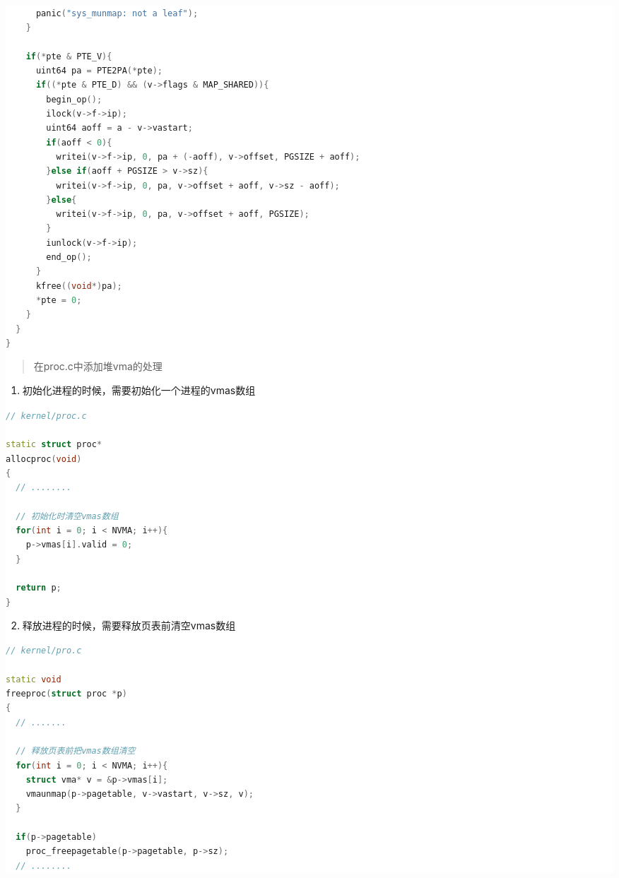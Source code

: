 ```c++
      panic("sys_munmap: not a leaf");
    }

    if(*pte & PTE_V){
      uint64 pa = PTE2PA(*pte);
      if((*pte & PTE_D) && (v->flags & MAP_SHARED)){
        begin_op();
        ilock(v->f->ip);
        uint64 aoff = a - v->vastart;
        if(aoff < 0){
          writei(v->f->ip, 0, pa + (-aoff), v->offset, PGSIZE + aoff);
        }else if(aoff + PGSIZE > v->sz){
          writei(v->f->ip, 0, pa, v->offset + aoff, v->sz - aoff);
        }else{
          writei(v->f->ip, 0, pa, v->offset + aoff, PGSIZE);
        }
        iunlock(v->f->ip);
        end_op();
      }
      kfree((void*)pa);
      *pte = 0;
    }
  }
}
```

> 在proc.c中添加堆vma的处理

1. 初始化进程的时候，需要初始化一个进程的vmas数组

```c++
// kernel/proc.c

static struct proc*
allocproc(void)
{
  // ........

  // 初始化时清空vmas数组
  for(int i = 0; i < NVMA; i++){
    p->vmas[i].valid = 0;
  }
  
  return p;
}
```

2. 释放进程的时候，需要释放页表前清空vmas数组

```c++
// kernel/pro.c

static void
freeproc(struct proc *p)
{
  // .......

  // 释放页表前把vmas数组清空
  for(int i = 0; i < NVMA; i++){
    struct vma* v = &p->vmas[i];
    vmaunmap(p->pagetable, v->vastart, v->sz, v);
  }

  if(p->pagetable)
    proc_freepagetable(p->pagetable, p->sz);
  // ........
```